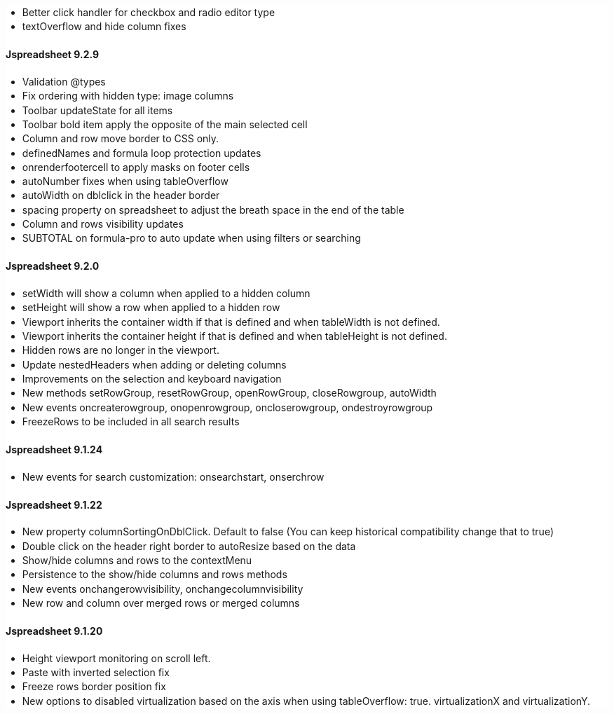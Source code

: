 * Better click handler for checkbox and radio editor type
* textOverflow and hide column fixes



#### Jspreadsheet 9.2.9

* Validation @types
* Fix ordering with hidden type: image columns
* Toolbar updateState for all items
* Toolbar bold item apply the opposite of the main selected cell
* Column and row move border to CSS only.
* definedNames and formula loop protection updates
* onrenderfootercell to apply masks on footer cells
* autoNumber fixes when using tableOverflow
* autoWidth on dblclick in the header border
* spacing property on spreadsheet to adjust the breath space in the end of the table
* Column and rows visibility updates
* SUBTOTAL on formula-pro to auto update when using filters or searching



#### Jspreadsheet 9.2.0

* setWidth will show a column when applied to a hidden column
* setHeight will show a row when applied to a hidden row
* Viewport inherits the container width if that is defined and when tableWidth is not defined.
* Viewport inherits the container height if that is defined and when tableHeight is not defined.
* Hidden rows are no longer in the viewport.
* Update nestedHeaders when adding or deleting columns
* Improvements on the selection and keyboard navigation
* New methods setRowGroup, resetRowGroup, openRowGroup, closeRowgroup, autoWidth
* New events oncreaterowgroup, onopenrowgroup, oncloserowgroup, ondestroyrowgroup
* FreezeRows to be included in all search results



#### Jspreadsheet 9.1.24

* New events for search customization: onsearchstart, onserchrow



#### Jspreadsheet 9.1.22

* New property columnSortingOnDblClick. Default to false (You can keep historical compatibility change that to true)
* Double click on the header right border to autoResize based on the data
* Show/hide columns and rows to the contextMenu
* Persistence to the show/hide columns and rows methods
* New events onchangerowvisibility, onchangecolumnvisibility
* New row and column over merged rows or merged columns



#### Jspreadsheet 9.1.20

* Height viewport monitoring on scroll left.
* Paste with inverted selection fix
* Freeze rows border position fix
* New options to disabled virtualization based on the axis when using tableOverflow: true. virtualizationX and virtualizationY.
